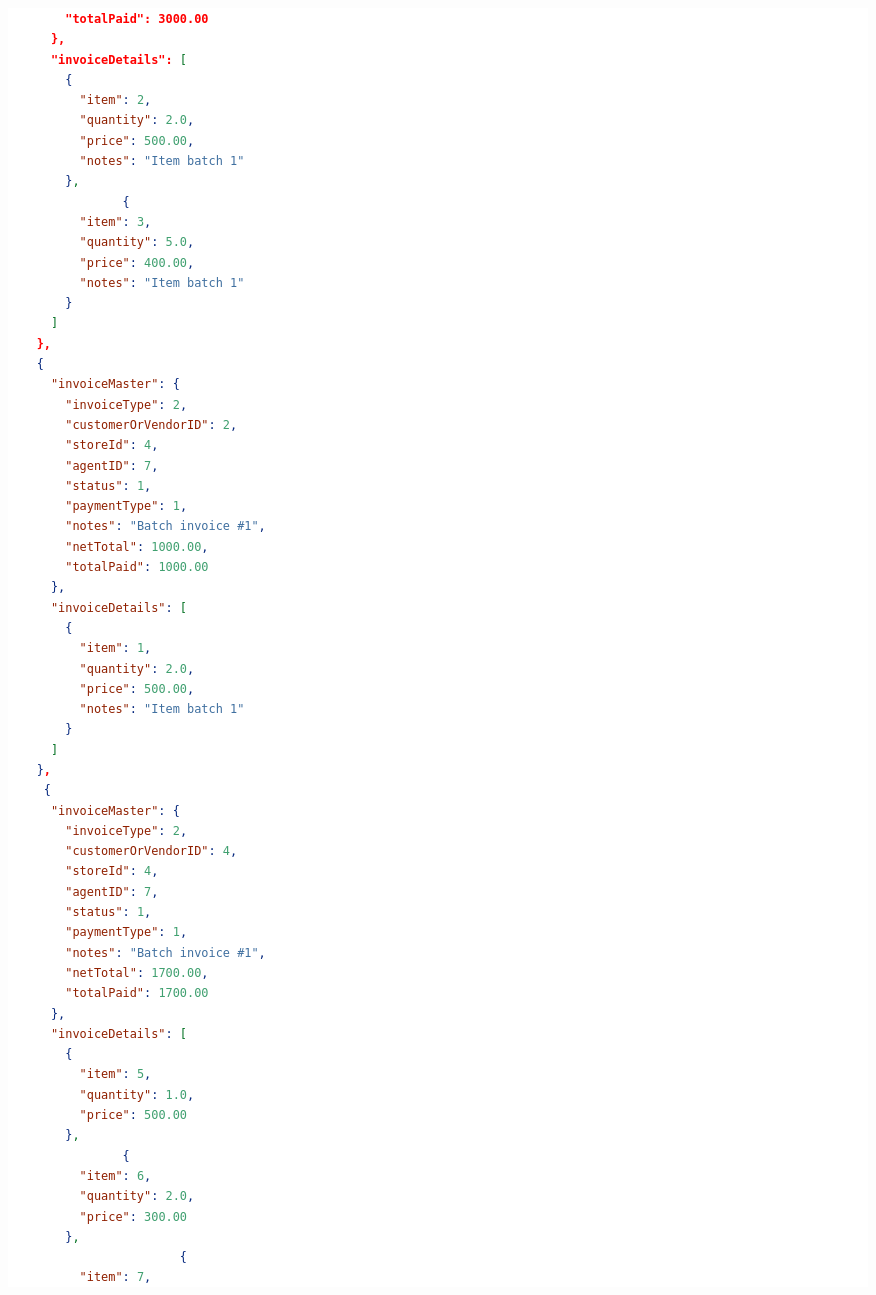 ```json
        "totalPaid": 3000.00
      },
      "invoiceDetails": [
        {
          "item": 2,
          "quantity": 2.0,
          "price": 500.00,
          "notes": "Item batch 1"
        },
                {
          "item": 3,
          "quantity": 5.0,
          "price": 400.00,
          "notes": "Item batch 1"
        }
      ]
    },
    {
      "invoiceMaster": {
        "invoiceType": 2,
        "customerOrVendorID": 2,
        "storeId": 4,
        "agentID": 7,
        "status": 1,
        "paymentType": 1,
        "notes": "Batch invoice #1",
        "netTotal": 1000.00,
        "totalPaid": 1000.00
      },
      "invoiceDetails": [
        {
          "item": 1,
          "quantity": 2.0,
          "price": 500.00,
          "notes": "Item batch 1"
        }
      ]
    },
     {
      "invoiceMaster": {
        "invoiceType": 2,
        "customerOrVendorID": 4,
        "storeId": 4,
        "agentID": 7,
        "status": 1,
        "paymentType": 1,
        "notes": "Batch invoice #1",
        "netTotal": 1700.00,
        "totalPaid": 1700.00
      },
      "invoiceDetails": [
        {
          "item": 5,
          "quantity": 1.0,
          "price": 500.00
        },
                {
          "item": 6,
          "quantity": 2.0,
          "price": 300.00
        },
                        {
          "item": 7,
```